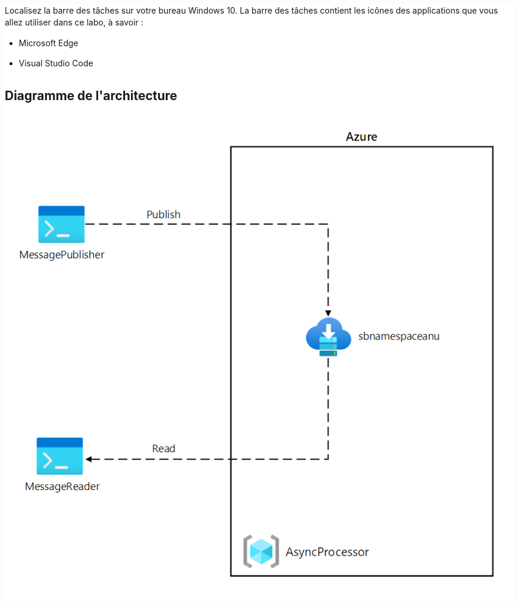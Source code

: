Localisez la barre des tâches sur votre bureau Windows 10. La barre des tâches contient les icônes des applications que vous allez utiliser dans ce labo, à savoir :
    
-   Microsoft Edge

-   Visual Studio Code

## <a name="architecture-diagram"></a>Diagramme de l'architecture

![Diagramme d’architecture montrant un utilisateur en train de traiter des messages de façon asynchrone à l’aide de files d’attente Azure Service Bus](./media/Lab10-Diagram.png)
